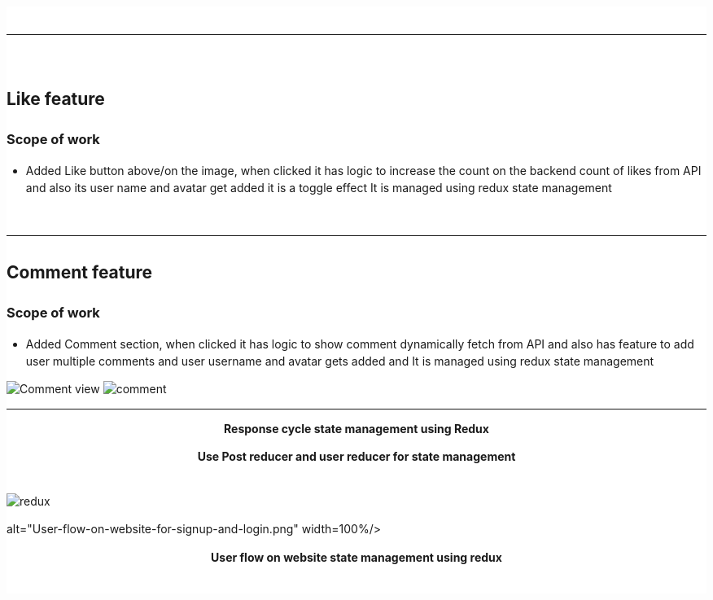 <br/>

<hr>

<br/>

## Like feature
### Scope of work
<ul>
<li>Added Like button above/on the image, when clicked it has logic to  increase the count on the backend count of likes from API and also its user name and avatar get added it is a toggle effect It is managed using redux state management </li>
</ul>
<image<img width="424" alt="Like" src="https://github.com/user-attachments/assets/4f74f266-7ae3-439a-a43a-57e30225aa4f">



  
<br/>

<hr>

## Comment feature
### Scope of work
<ul>
<li>Added Comment section, when clicked it has logic to  show comment dynamically fetch from API and also has feature to add user multiple comments and user username and avatar gets added and It is managed using redux state management</li>
</ul>
<image src="https://drive.google.com/file/d/1dVmQxyCIL5qytdefr4IGQocM0kE3f9bo/view?usp=sharing" alt="Comment view" width=100%/>

<img width="429" alt="comment " src="https://github.com/user-attachments/assets/775f6da9-1f77-4a99-b5f3-23657f08b99e">


  
<br/>

<hr>







<p align="center"><b>Response cycle state management using Redux </b></p>
<p align="center"><b>Use Post reducer and user reducer for state management</b></p>
<br/>
<img width="680" alt="redux" src="https://github.com/user-attachments/assets/386a601c-db14-48de-af3d-c5684d695c87">

  
  alt="User-flow-on-website-for-signup-and-login.png" width=100%/>
<p align="center"><b>User flow on website state management using redux </b></p>

<br/>

